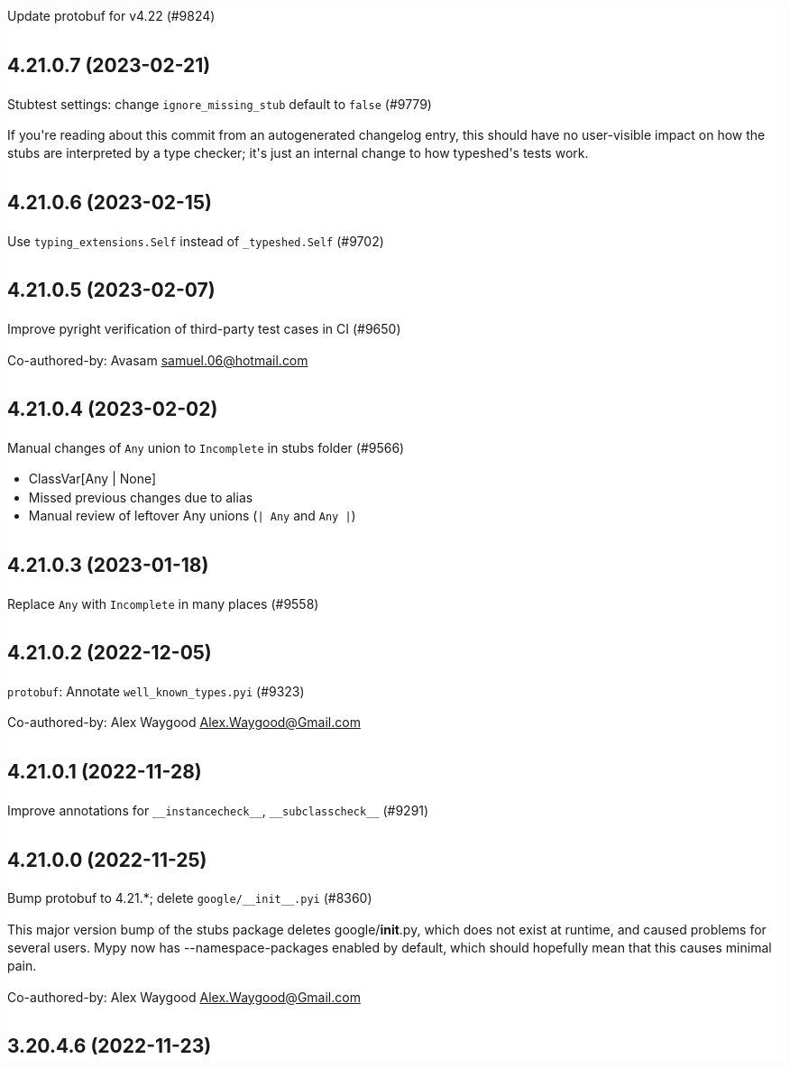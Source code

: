 Update protobuf for v4.22 (#9824)

## 4.21.0.7 (2023-02-21)

Stubtest settings: change `ignore_missing_stub` default to `false` (#9779)

If you're reading about this commit from an autogenerated changelog entry, this should have no user-visible impact on how the stubs are interpreted by a type checker; it's just an internal change to how typeshed's tests work.

## 4.21.0.6 (2023-02-15)

Use `typing_extensions.Self` instead of `_typeshed.Self` (#9702)

## 4.21.0.5 (2023-02-07)

Improve pyright verification of third-party test cases in CI (#9650)

Co-authored-by: Avasam <samuel.06@hotmail.com>

## 4.21.0.4 (2023-02-02)

Manual changes of `Any` union to `Incomplete` in stubs folder (#9566)

- ClassVar[Any | None]
- Missed previous changes due to alias
- Manual review of leftover Any unions (`| Any` and `Any |`)

## 4.21.0.3 (2023-01-18)

Replace `Any` with `Incomplete` in many places (#9558)

## 4.21.0.2 (2022-12-05)

`protobuf`: Annotate `well_known_types.pyi` (#9323)

Co-authored-by: Alex Waygood <Alex.Waygood@Gmail.com>

## 4.21.0.1 (2022-11-28)

Improve annotations for `__instancecheck__`, `__subclasscheck__` (#9291)

## 4.21.0.0 (2022-11-25)

Bump protobuf to 4.21.*; delete `google/__init__.pyi` (#8360)

This major version bump of the stubs package deletes google/__init__.py, which does not exist at runtime, and caused problems for several users. Mypy now has --namespace-packages enabled by default, which should hopefully mean that this causes minimal pain.

Co-authored-by: Alex Waygood <Alex.Waygood@Gmail.com>

## 3.20.4.6 (2022-11-23)
